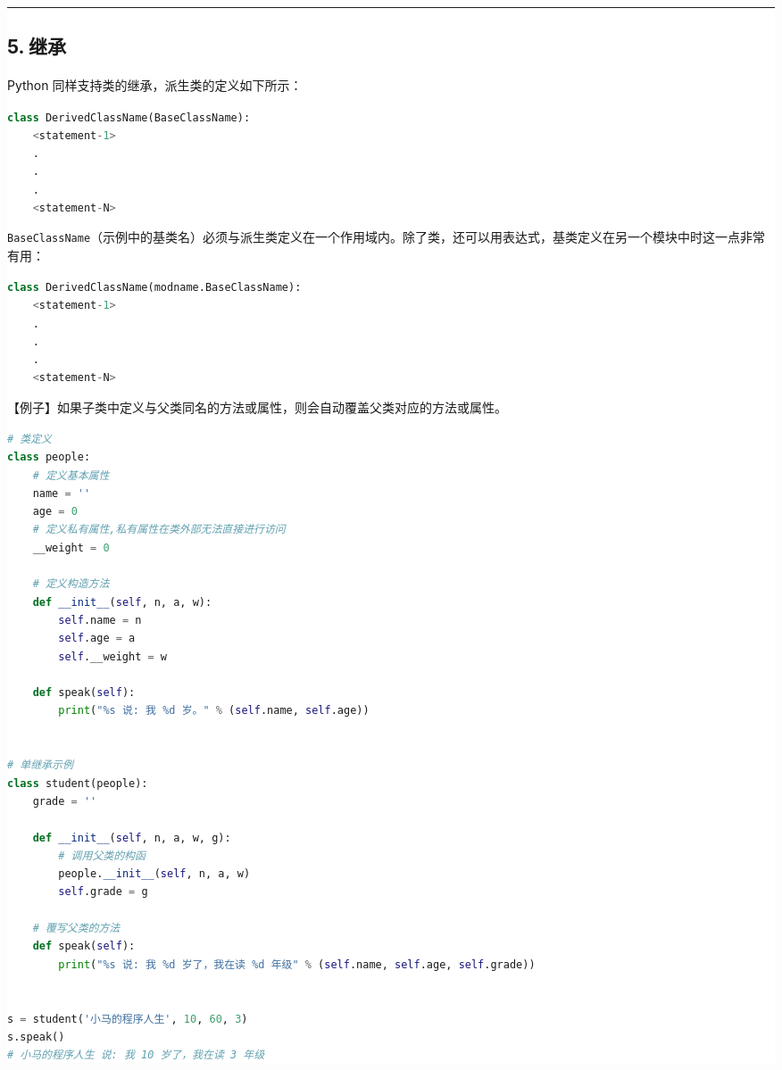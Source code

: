 
---
## 5. 继承

Python 同样支持类的继承，派生类的定义如下所示：

```python
class DerivedClassName(BaseClassName):
    <statement-1>
    .
    .
    .
    <statement-N>
```
`BaseClassName`（示例中的基类名）必须与派生类定义在一个作用域内。除了类，还可以用表达式，基类定义在另一个模块中时这一点非常有用：
```python
class DerivedClassName(modname.BaseClassName):
    <statement-1>
    .
    .
    .
    <statement-N>
```

【例子】如果子类中定义与父类同名的方法或属性，则会自动覆盖父类对应的方法或属性。

```python
# 类定义
class people:
    # 定义基本属性
    name = ''
    age = 0
    # 定义私有属性,私有属性在类外部无法直接进行访问
    __weight = 0

    # 定义构造方法
    def __init__(self, n, a, w):
        self.name = n
        self.age = a
        self.__weight = w

    def speak(self):
        print("%s 说: 我 %d 岁。" % (self.name, self.age))


# 单继承示例
class student(people):
    grade = ''

    def __init__(self, n, a, w, g):
        # 调用父类的构函
        people.__init__(self, n, a, w)
        self.grade = g

    # 覆写父类的方法
    def speak(self):
        print("%s 说: 我 %d 岁了，我在读 %d 年级" % (self.name, self.age, self.grade))


s = student('小马的程序人生', 10, 60, 3)
s.speak()
# 小马的程序人生 说: 我 10 岁了，我在读 3 年级
```
